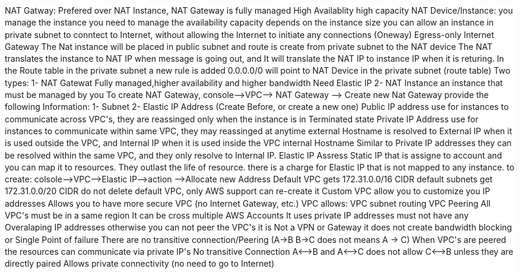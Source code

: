 NAT Gatway:
	Prefered over NAT Instance,
	NAT Gateway is fully managed
	High Availablity
	high capacity
NAT Device/Instance:
	you manage the instance
	you need to manage the availability
	capacity depends on the instance size
	you can allow an instance in private subnet to conntect to Internet, without allowing the Internet to initiate any connections (Oneway)
		Egress-only Internet Gateway
	The Nat instance will be placed in public subnet and route is create from private subnet to the NAT device
	The NAT translates the instance to NAT IP when message is going out, and It will translate the NAT IP to instance IP when it is returing.
		In the Route table in the private subnet a new rule is added 0.0.0.0/0 will point to NAT Device in the private subnet (route table)
	Two types:
		1- NAT Gatewat
			Fully managed,higher availability and higher bandwidth
			Need Elastic IP
		2- NAT Instance
			an instance that must be managed by you
	To create NAT Gateway, console-->VPC--> NAT Gateway --> Create new Nat Gateway provide the following Information:
		1- Subnet
		2- Elastic IP Address (Create Before, or create a new one)
Public IP address
	use for instances to communicate across VPC's, they are reassinged only when the instance is in Terminated state
Private IP Address
	use for instances to communicate within same VPC, they may reassinged at anytime
external Hostname
	is resolved to External IP when it is used outside the VPC, and Internal IP when it is used inside the VPC
internal Hostname
	Similar to Private IP addresses they can be resolved within the same VPC, and they only resolve to Internal IP.
Elastic IP Assress
	Static IP that is assigne to account and you can map it to resources. They outlast the life of resource. there is a charge for Elastic IP that is not
		mapped to any instance.
	to create: colsole-->VPC-->Elastic IP-->action -->Allocate new Address
Default VPC
	gets 172.31.0.0/16 CIDR
	default subnets get 172.31.0.0/20 CIDR
	do not delete default VPC, only AWS support can re-create it
Custom VPC
	allow you to customize you IP addresses
	Allows you to have more secure VPC (no Internet Gateway, etc.)
VPC allows:
	VPC subnet routing
	VPC Peering
		All VPC's must be in a same region
		It can be cross multiple AWS Accounts
		It uses private IP addresses
		must not have any Overalaping IP addresses otherwise you can not peer the VPC's
		it is Not a VPN or Gateway
		it does not create bandwidth blocking or Single Point  of failure
		There are no transitive connection/Peering (A->B B->C does not means A -> C)
		When VPC's are peered the resources can communicate via private IP's
		No transitive Connection A<-->B and A<-->C does not allow C<-->B unless they are directly paired
		Allows private connectivity (no need to go to Internet)